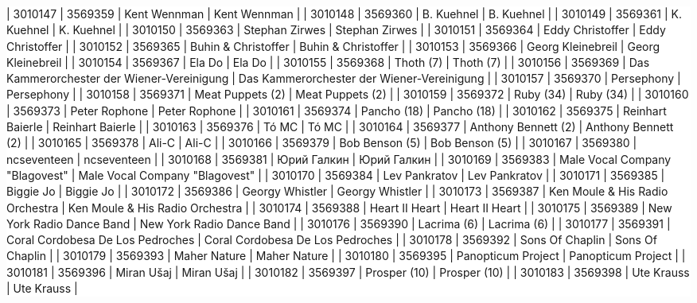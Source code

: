 | 3010147 | 3569359 | Kent Wennman | Kent Wennman |
| 3010148 | 3569360 | B. Kuehnel | B. Kuehnel |
| 3010149 | 3569361 | K. Kuehnel | K. Kuehnel |
| 3010150 | 3569363 | Stephan Zirwes | Stephan Zirwes |
| 3010151 | 3569364 | Eddy Christoffer | Eddy Christoffer |
| 3010152 | 3569365 | Buhin & Christoffer | Buhin & Christoffer |
| 3010153 | 3569366 | Georg Kleinebreil | Georg Kleinebreil |
| 3010154 | 3569367 | Ela Do | Ela Do |
| 3010155 | 3569368 | Thoth (7) | Thoth (7) |
| 3010156 | 3569369 | Das Kammerorchester der Wiener-Vereinigung | Das Kammerorchester der Wiener-Vereinigung |
| 3010157 | 3569370 | Persephony | Persephony |
| 3010158 | 3569371 | Meat Puppets (2) | Meat Puppets (2) |
| 3010159 | 3569372 | Ruby (34) | Ruby (34) |
| 3010160 | 3569373 | Peter Rophone | Peter Rophone |
| 3010161 | 3569374 | Pancho (18) | Pancho (18) |
| 3010162 | 3569375 | Reinhart Baierle | Reinhart Baierle |
| 3010163 | 3569376 | Tó MC | Tó MC |
| 3010164 | 3569377 | Anthony Bennett (2) | Anthony Bennett (2) |
| 3010165 | 3569378 | Ali-C | Ali-C |
| 3010166 | 3569379 | Bob Benson (5) | Bob Benson (5) |
| 3010167 | 3569380 | ncseventeen | ncseventeen |
| 3010168 | 3569381 | Юрий Галкин | Юрий Галкин |
| 3010169 | 3569383 | Male Vocal Company "Blagovest" | Male Vocal Company "Blagovest" |
| 3010170 | 3569384 | Lev Pankratov | Lev Pankratov |
| 3010171 | 3569385 | Biggie Jo | Biggie Jo |
| 3010172 | 3569386 | Georgy Whistler | Georgy Whistler |
| 3010173 | 3569387 | Ken Moule & His Radio Orchestra | Ken Moule & His Radio Orchestra |
| 3010174 | 3569388 | Heart II Heart | Heart II Heart |
| 3010175 | 3569389 | New York Radio Dance Band | New York Radio Dance Band |
| 3010176 | 3569390 | Lacrima (6) | Lacrima (6) |
| 3010177 | 3569391 | Coral Cordobesa De Los Pedroches | Coral Cordobesa De Los Pedroches |
| 3010178 | 3569392 | Sons Of Chaplin | Sons Of Chaplin |
| 3010179 | 3569393 | Maher Nature | Maher Nature |
| 3010180 | 3569395 | Panopticum Project | Panopticum Project |
| 3010181 | 3569396 | Miran Ušaj | Miran Ušaj |
| 3010182 | 3569397 | Prosper (10) | Prosper (10) |
| 3010183 | 3569398 | Ute Krauss | Ute Krauss |